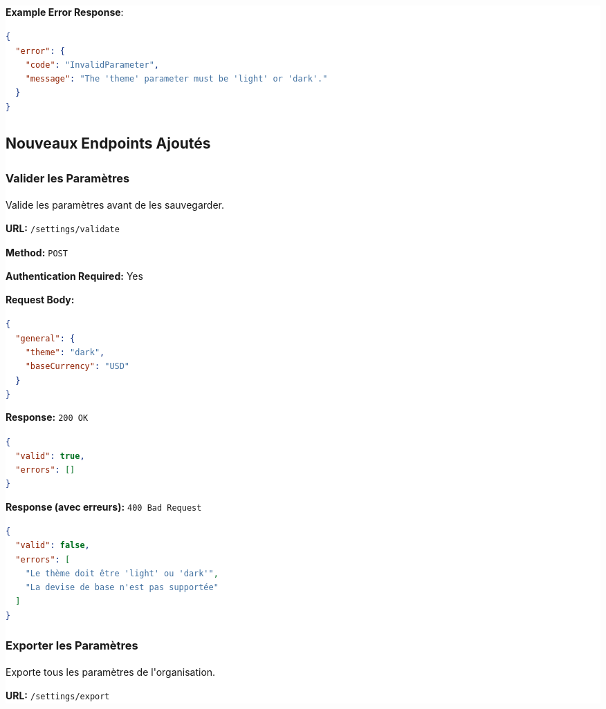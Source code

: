**Example Error Response**:
```json
{
  "error": {
    "code": "InvalidParameter",
    "message": "The 'theme' parameter must be 'light' or 'dark'."
  }
}
```

## Nouveaux Endpoints Ajoutés

### Valider les Paramètres

Valide les paramètres avant de les sauvegarder.

**URL:** `/settings/validate`

**Method:** `POST`

**Authentication Required:** Yes

**Request Body:**
```json
{
  "general": {
    "theme": "dark",
    "baseCurrency": "USD"
  }
}
```

**Response:** `200 OK`
```json
{
  "valid": true,
  "errors": []
}
```

**Response (avec erreurs):** `400 Bad Request`
```json
{
  "valid": false,
  "errors": [
    "Le thème doit être 'light' ou 'dark'",
    "La devise de base n'est pas supportée"
  ]
}
```

### Exporter les Paramètres

Exporte tous les paramètres de l'organisation.

**URL:** `/settings/export`
